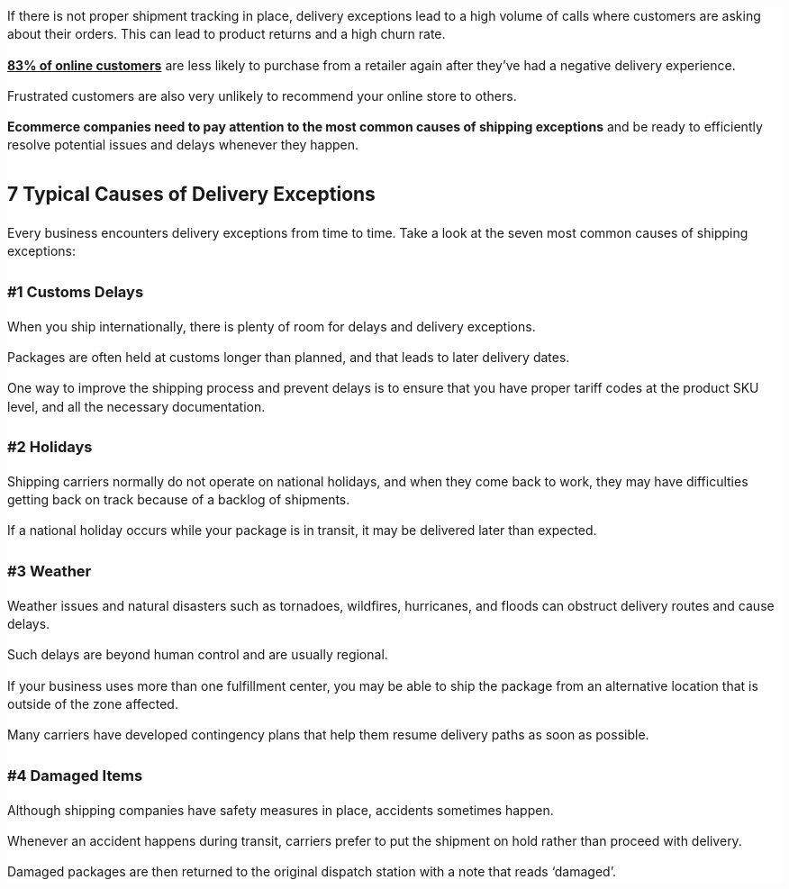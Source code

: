 If there is not proper shipment tracking in place, delivery exceptions lead to a high volume of calls where customers are asking about their orders. This can lead to product returns and a high churn rate.

[**83% of online customers**](https://www.nchannel.com/blog/ecommerce-stats-trends-online-shopping/) are less likely to purchase from a retailer again after they’ve had a negative delivery experience.

Frustrated customers are also very unlikely to recommend your online store to others.

**Ecommerce companies need to pay attention to the most common causes of shipping exceptions** and be ready to efficiently resolve potential issues and delays whenever they happen.

## 7 Typical Causes of Delivery Exceptions

Every business encounters delivery exceptions from time to time. Take a look at the seven most common causes of shipping exceptions:

### #1 Customs Delays

When you ship internationally, there is plenty of room for delays and delivery exceptions.

Packages are often held at customs longer than planned, and that leads to later delivery dates.

One way to improve the shipping process and prevent delays is to ensure that you have proper tariff codes at the product SKU level, and all the necessary documentation.

### #2 Holidays

Shipping carriers normally do not operate on national holidays, and when they come back to work, they may have difficulties getting back on track because of a backlog of shipments.

If a national holiday occurs while your package is in transit, it may be delivered later than expected.

### #3 Weather

Weather issues and natural disasters such as tornadoes, wildfires, hurricanes, and floods can obstruct delivery routes and cause delays.

Such delays are beyond human control and are usually regional.

If your business uses more than one fulfillment center, you may be able to ship the package from an alternative location that is outside of the zone affected.

Many carriers have developed contingency plans that help them resume delivery paths as soon as possible.

### #4 Damaged Items

Although shipping companies have safety measures in place, accidents sometimes happen.

Whenever an accident happens during transit, carriers prefer to put the shipment on hold rather than proceed with delivery.

Damaged packages are then returned to the original dispatch station with a note that reads ‘damaged’.
